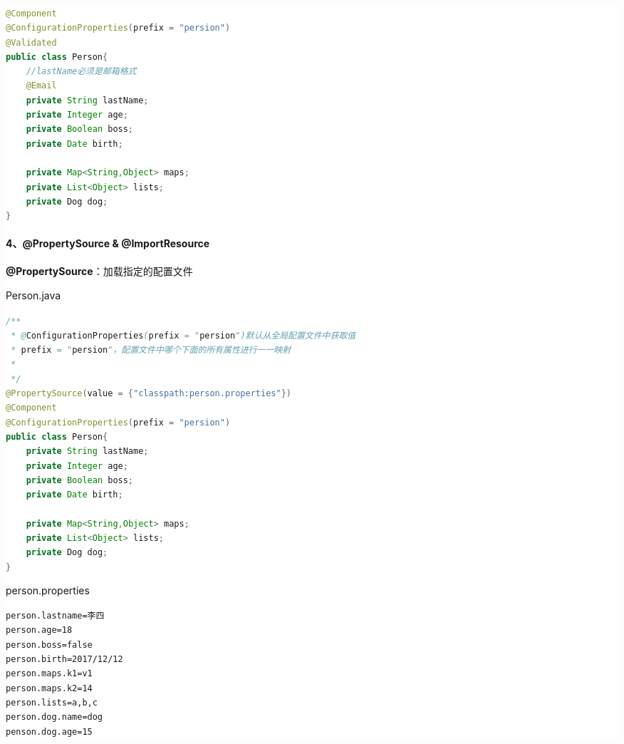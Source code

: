 ```java
@Component
@ConfigurationProperties(prefix = "persion")
@Validated
public class Person{
    //lastName必须是邮箱格式
    @Email
    private String lastName;
    private Integer age;
    private Boolean boss;
    private Date birth;
    
    private Map<String,Object> maps;
    private List<Object> lists;
    private Dog dog;
}
```

#### 4、@PropertySource & @ImportResource

**@PropertySource**：加载指定的配置文件

Person.java

```java
/**
 * @ConfigurationProperties(prefix = "persion")默认从全局配置文件中获取值
 * prefix = "persion"，配置文件中哪个下面的所有属性进行一一映射
 *
 */
@PropertySource(value = {"classpath:person.properties"})
@Component
@ConfigurationProperties(prefix = "persion")
public class Person{
    private String lastName;
    private Integer age;
    private Boolean boss;
    private Date birth;
    
    private Map<String,Object> maps;
    private List<Object> lists;
    private Dog dog;
}
```

person.properties

```properties
person.lastname=李四
person.age=18
person.boss=false
person.birth=2017/12/12
person.maps.k1=v1
person.maps.k2=14
person.lists=a,b,c
person.dog.name=dog
penson.dog.age=15
```

